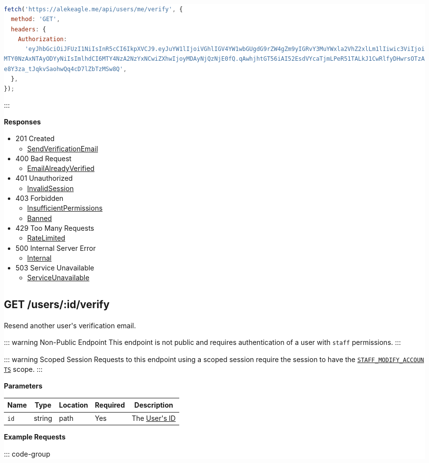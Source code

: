 ```js [JS Fetch]
fetch('https://alekeagle.me/api/users/me/verify', {
  method: 'GET',
  headers: {
    Authorization:
      'eyJhbGciOiJFUzI1NiIsInR5cCI6IkpXVCJ9.eyJuYW1lIjoiVGhlIGV4YW1wbGUgdG9rZW4gZm9yIGRvY3MuYWxla2VhZ2xlLm1lIiwic3ViIjoiMTY0NzAxNTAyODYyNiIsImlhdCI6MTY4NzA2NzYxNCwiZXhwIjoyMDAyNjQzNjE0fQ.qAwhjhtGT56iAI52EsdVYcaTjmLPeR51TALkJ1CwRlfyDHwrsOTzAe8Y3za_tJqkvSaohwQq4cD7lZbTzMSw8Q',
  },
});
```

:::

**Responses**

- 201 Created
  - [SendVerificationEmail](/reference/successes#sendverificationemail)
- 400 Bad Request
  - [EmailAlreadyVerified](/reference/errors#emailalreadyverified)
- 401 Unauthorized
  - [InvalidSession](/reference/errors#invalidsession)
- 403 Forbidden
  - [InsufficientPermissions](/reference/errors#insufficientpermissions)
  - [Banned](/reference/errors#banned)
- 429 Too Many Requests
  - [RateLimited](/reference/errors#ratelimited)
- 500 Internal Server Error
  - [Internal](/reference/errors#internal)
- 503 Service Unavailable
  - [ServiceUnavailable](/reference/errors#serviceunavailable)

## GET /users/:id/verify

Resend another user's verification email.

::: warning Non-Public Endpoint
This endpoint is not public and requires authentication of a user with `staff` permissions.
:::

::: warning Scoped Session
Requests to this endpoint using a scoped session require the session to have the [`STAFF_MODIFY_ACCOUNTS`](/reference/#session-scopes) scope.
:::

**Parameters**

| Name | Type   | Location | Required | Description                     |
| ---- | ------ | -------- | -------- | ------------------------------- |
| `id` | string | path     | Yes      | The [User's ID](/api/#user-ids) |

**Example Requests**

::: code-group
